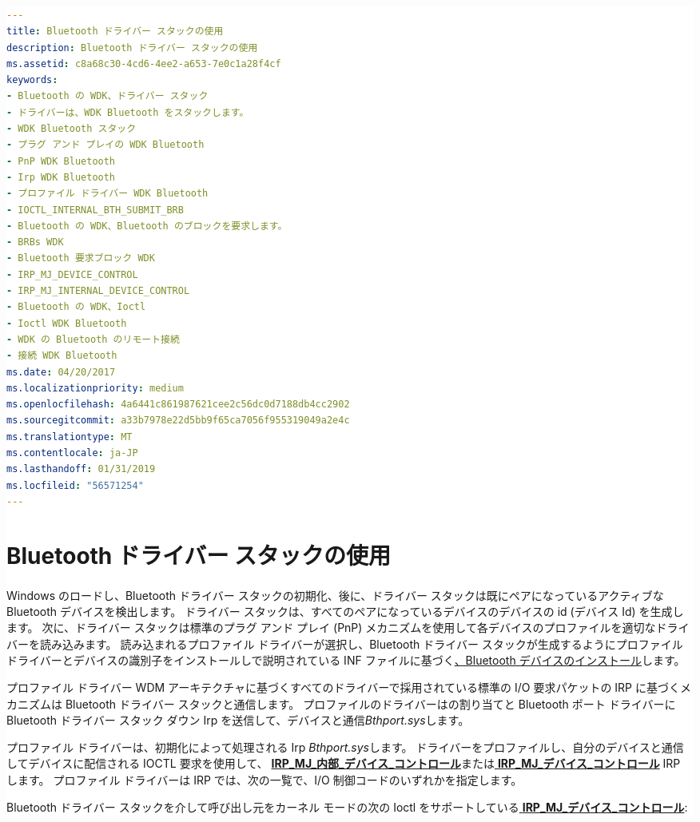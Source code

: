 ```yaml
---
title: Bluetooth ドライバー スタックの使用
description: Bluetooth ドライバー スタックの使用
ms.assetid: c8a68c30-4cd6-4ee2-a653-7e0c1a28f4cf
keywords:
- Bluetooth の WDK、ドライバー スタック
- ドライバーは、WDK Bluetooth をスタックします。
- WDK Bluetooth スタック
- プラグ アンド プレイの WDK Bluetooth
- PnP WDK Bluetooth
- Irp WDK Bluetooth
- プロファイル ドライバー WDK Bluetooth
- IOCTL_INTERNAL_BTH_SUBMIT_BRB
- Bluetooth の WDK、Bluetooth のブロックを要求します。
- BRBs WDK
- Bluetooth 要求ブロック WDK
- IRP_MJ_DEVICE_CONTROL
- IRP_MJ_INTERNAL_DEVICE_CONTROL
- Bluetooth の WDK、Ioctl
- Ioctl WDK Bluetooth
- WDK の Bluetooth のリモート接続
- 接続 WDK Bluetooth
ms.date: 04/20/2017
ms.localizationpriority: medium
ms.openlocfilehash: 4a6441c861987621cee2c56dc0d7188db4cc2902
ms.sourcegitcommit: a33b7978e22d5bb9f65ca7056f955319049a2e4c
ms.translationtype: MT
ms.contentlocale: ja-JP
ms.lasthandoff: 01/31/2019
ms.locfileid: "56571254"
---
```

# <a name="using-the-bluetooth-driver-stack"></a>Bluetooth ドライバー スタックの使用


Windows のロードし、Bluetooth ドライバー スタックの初期化、後に、ドライバー スタックは既にペアになっているアクティブな Bluetooth デバイスを検出します。 ドライバー スタックは、すべてのペアになっているデバイスのデバイスの id (デバイス Id) を生成します。 次に、ドライバー スタックは標準のプラグ アンド プレイ (PnP) メカニズムを使用して各デバイスのプロファイルを適切なドライバーを読み込みます。 読み込まれるプロファイル ドライバーが選択し、Bluetooth ドライバー スタックが生成するようにプロファイル ドライバーとデバイスの識別子をインストールしで説明されている INF ファイルに基づく[、Bluetooth デバイスのインストール](installing-a-bluetooth-device.md)します。

プロファイル ドライバー WDM アーキテクチャに基づくすべてのドライバーで採用されている標準の I/O 要求パケットの IRP に基づくメカニズムは Bluetooth ドライバー スタックと通信します。 プロファイルのドライバーはの割り当てと Bluetooth ポート ドライバーに Bluetooth ドライバー スタック ダウン Irp を送信して、デバイスと通信*Bthport.sys*します。

プロファイル ドライバーは、初期化によって処理される Irp *Bthport.sys*します。 ドライバーをプロファイルし、自分のデバイスと通信してデバイスに配信される IOCTL 要求を使用して、 [ **IRP\_MJ\_内部\_デバイス\_コントロール**](https://msdn.microsoft.com/library/windows/hardware/ff550766)または[ **IRP\_MJ\_デバイス\_コントロール**](https://msdn.microsoft.com/library/windows/hardware/ff550744) IRP します。 プロファイル ドライバーは IRP では、次の一覧で、I/O 制御コードのいずれかを指定します。

Bluetooth ドライバー スタックを介して呼び出し元をカーネル モードの次の Ioctl をサポートしている[ **IRP\_MJ\_デバイス\_コントロール**](https://msdn.microsoft.com/library/windows/hardware/ff550744):
